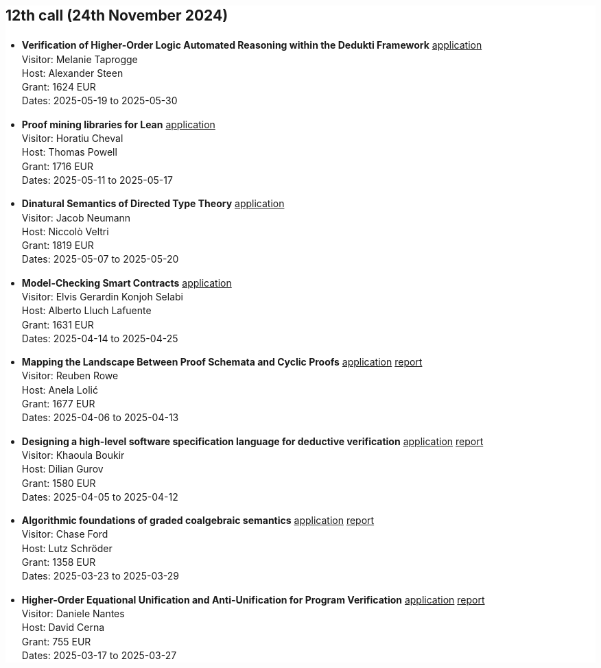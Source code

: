
## 12th call (24th November  2024)

* **Verification of Higher-Order Logic Automated Reasoning within the Dedukti Framework** [application](/_pages/stsm/taprogge-app25.pdf)   
  Visitor: Melanie Taprogge  
  Host: Alexander Steen      
  Grant: 1624 EUR  
  Dates: 2025-05-19 to 2025-05-30

* **Proof mining libraries for Lean** [application](/_pages/stsm/cheval-app25.pdf)   
  Visitor: Horatiu Cheval   
  Host: Thomas Powell    
  Grant: 1716 EUR  
  Dates: 2025-05-11 to 2025-05-17

 * **Dinatural Semantics of Directed Type Theory** [application](/_pages/stsm/neumann-app25.pdf)   
  Visitor: Jacob Neumann   
  Host: Niccolò Veltri     
  Grant: 1819 EUR  
  Dates: 2025-05-07 to 2025-05-20

* **Model-Checking Smart Contracts** [application](/_pages/stsm/konjoh-selabi-app.pdf)   
  Visitor: Elvis Gerardin Konjoh Selabi    
  Host: Alberto Lluch Lafuente     
  Grant: 1631 EUR  
  Dates: 2025-04-14 to 2025-04-25

* **Mapping the Landscape Between Proof Schemata and Cyclic Proofs** [application](/_pages/stsm/rowe-app.pdf)  [report](/_pages/stsm/rowe-rep.pdf)   
  Visitor: Reuben Rowe    
  Host:  Anela Lolić    
  Grant: 1677 EUR  
  Dates: 2025-04-06 to 2025-04-13

* **Designing a high-level software specification language for deductive verification** [application](/_pages/stsm/boukir-app.pdf) [report](/_pages/stsm/boukir-rep.pdf)   
  Visitor: Khaoula Boukir    
  Host: Dilian Gurov     
  Grant: 1580 EUR  
  Dates: 2025-04-05 to 2025-04-12

* **Algorithmic foundations of graded coalgebraic semantics** [application](/_pages/stsm/ford-app.pdf) [report](/_pages/stsm/ford-rep.pdf)   
  Visitor: Chase Ford     
  Host: Lutz Schröder     
  Grant: 1358 EUR  
  Dates: 2025-03-23 to 2025-03-29      

* **Higher-Order Equational Unification and Anti-Unification for Program Verification** [application](/_pages/stsm/nantes-app.pdf) [report](/_pages/stsm/nantes-rep.pdf)   
  Visitor: Daniele Nantes    
  Host: David Cerna     
  Grant: 755 EUR  
  Dates: 2025-03-17 to 2025-03-27
